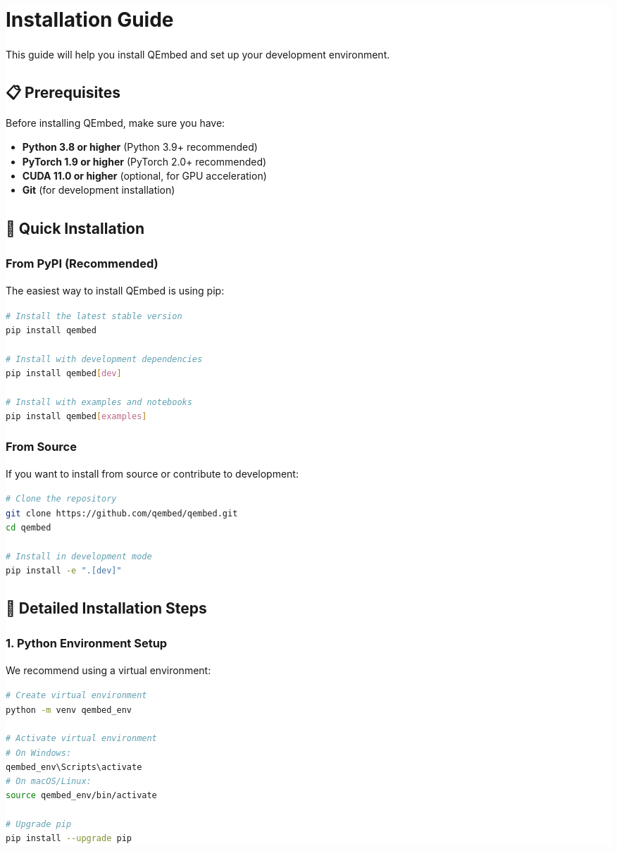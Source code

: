 # Installation Guide

This guide will help you install QEmbed and set up your development environment.

## 📋 Prerequisites

Before installing QEmbed, make sure you have:

- **Python 3.8 or higher** (Python 3.9+ recommended)
- **PyTorch 1.9 or higher** (PyTorch 2.0+ recommended)
- **CUDA 11.0 or higher** (optional, for GPU acceleration)
- **Git** (for development installation)

## 🚀 Quick Installation

### From PyPI (Recommended)

The easiest way to install QEmbed is using pip:

```bash
# Install the latest stable version
pip install qembed

# Install with development dependencies
pip install qembed[dev]

# Install with examples and notebooks
pip install qembed[examples]
```

### From Source

If you want to install from source or contribute to development:

```bash
# Clone the repository
git clone https://github.com/qembed/qembed.git
cd qembed

# Install in development mode
pip install -e ".[dev]"
```

## 🔧 Detailed Installation Steps

### 1. Python Environment Setup

We recommend using a virtual environment:

```bash
# Create virtual environment
python -m venv qembed_env

# Activate virtual environment
# On Windows:
qembed_env\Scripts\activate
# On macOS/Linux:
source qembed_env/bin/activate

# Upgrade pip
pip install --upgrade pip
```
